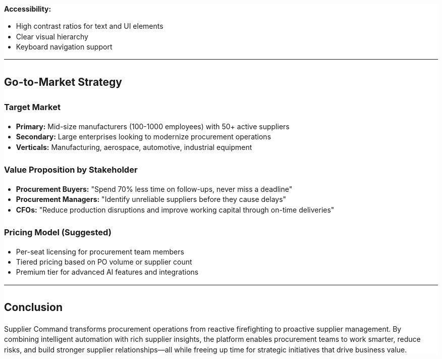 **Accessibility:**
- High contrast ratios for text and UI elements
- Clear visual hierarchy
- Keyboard navigation support

---

## Go-to-Market Strategy

### Target Market
- **Primary:** Mid-size manufacturers (100-1000 employees) with 50+ active suppliers
- **Secondary:** Large enterprises looking to modernize procurement operations
- **Verticals:** Manufacturing, aerospace, automotive, industrial equipment

### Value Proposition by Stakeholder
- **Procurement Buyers:** "Spend 70% less time on follow-ups, never miss a deadline"
- **Procurement Managers:** "Identify unreliable suppliers before they cause delays"
- **CFOs:** "Reduce production disruptions and improve working capital through on-time deliveries"

### Pricing Model (Suggested)
- Per-seat licensing for procurement team members
- Tiered pricing based on PO volume or supplier count
- Premium tier for advanced AI features and integrations

---

## Conclusion

Supplier Command transforms procurement operations from reactive firefighting to proactive supplier management. By combining intelligent automation with rich supplier insights, the platform enables procurement teams to work smarter, reduce risks, and build stronger supplier relationships—all while freeing up time for strategic initiatives that drive business value.